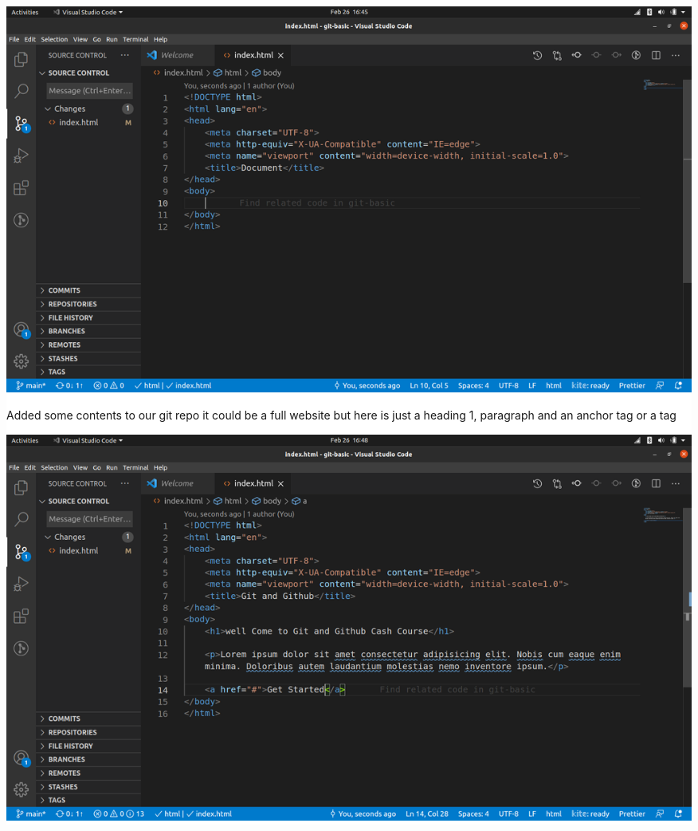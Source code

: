 <img src="../assets/git-and-github-pages/git-generate-boiler.png"/>



Added some contents to our git repo it could be a full website but here is just a heading 1, paragraph and an anchor tag or a tag 

<img src="../assets/git-and-github-pages/git-added-content.png"/>
